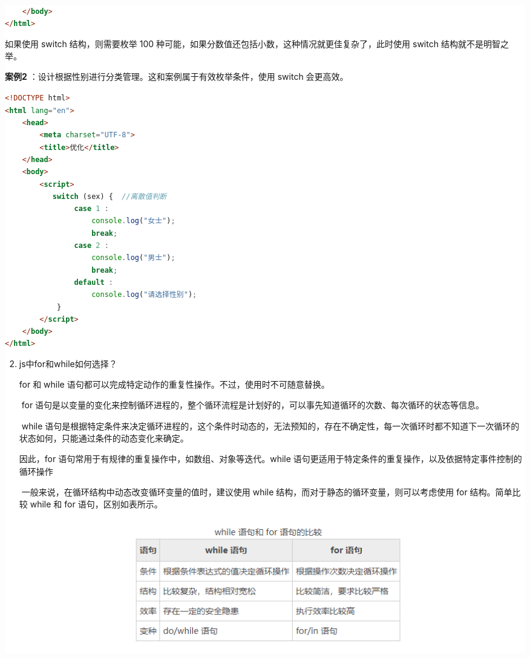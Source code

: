    ```html
       </body>
   </html>
   ```

   如果使用 switch 结构，则需要枚举 100 种可能，如果分数值还包括小数，这种情况就更佳复杂了，此时使用 switch 结构就不是明智之举。

   **案例2** ：设计根据性别进行分类管理。这和案例属于有效枚举条件，使用 switch 会更高效。

   ```html
   <!DOCTYPE html>
   <html lang="en">
       <head>
           <meta charset="UTF-8">
           <title>优化</title>
       </head>
       <body>
           <script>
              switch (sex) {  //离散值判断
                   case 1 :
                       console.log("女士");
                       break;
                   case 2 :
                       console.log("男士");
                       break;
                   default :
                       console.log("请选择性别");
               }
           </script>
       </body>
   </html>
   ```

2. js中for和while如何选择？

   for 和 while 语句都可以完成特定动作的重复性操作。不过，使用时不可随意替换。

   ​	for 语句是以变量的变化来控制循环进程的，整个循环流程是计划好的，可以事先知道循环的次数、每次循环的状态等信息。

   ​	while 语句是根据特定条件来决定循环进程的，这个条件时动态的，无法预知的，存在不确定性，每一次循环时都不知道下一次循环的状态如何，只能通过条件的动态变化来确定。

   因此，for 语句常用于有规律的重复操作中，如数组、对象等迭代。while 语句更适用于特定条件的重复操作，以及依据特定事件控制的循环操作


   ​	一般来说，在循环结构中动态改变循环变量的值时，建议使用 while 结构，而对于静态的循环变量，则可以考虑使用 for 结构。简单比较 while 和 for 语句，区别如表所示。

   ![16](.\img\16.png)